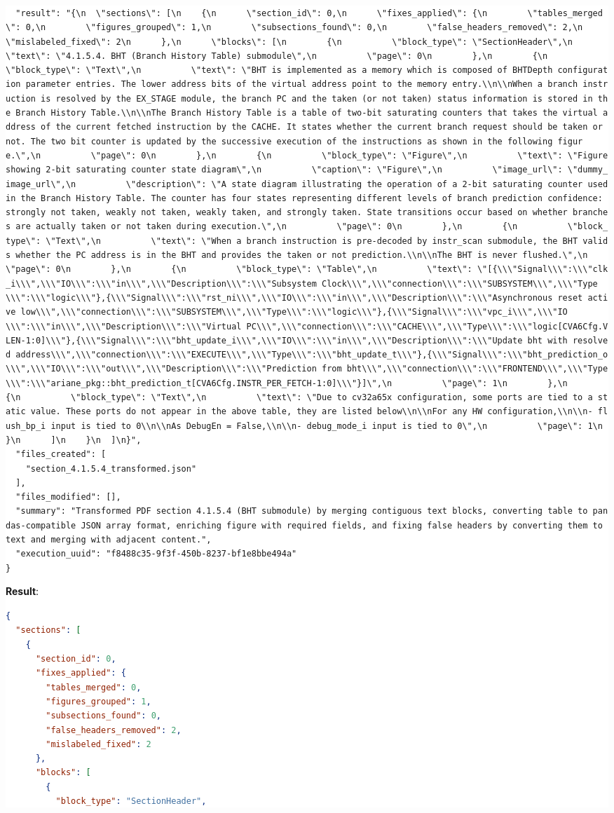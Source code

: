 ```
  "result": "{\n  \"sections\": [\n    {\n      \"section_id\": 0,\n      \"fixes_applied\": {\n        \"tables_merged\": 0,\n        \"figures_grouped\": 1,\n        \"subsections_found\": 0,\n        \"false_headers_removed\": 2,\n        \"mislabeled_fixed\": 2\n      },\n      \"blocks\": [\n        {\n          \"block_type\": \"SectionHeader\",\n          \"text\": \"4.1.5.4. BHT (Branch History Table) submodule\",\n          \"page\": 0\n        },\n        {\n          \"block_type\": \"Text\",\n          \"text\": \"BHT is implemented as a memory which is composed of BHTDepth configuration parameter entries. The lower address bits of the virtual address point to the memory entry.\\n\\nWhen a branch instruction is resolved by the EX_STAGE module, the branch PC and the taken (or not taken) status information is stored in the Branch History Table.\\n\\nThe Branch History Table is a table of two-bit saturating counters that takes the virtual address of the current fetched instruction by the CACHE. It states whether the current branch request should be taken or not. The two bit counter is updated by the successive execution of the instructions as shown in the following figure.\",\n          \"page\": 0\n        },\n        {\n          \"block_type\": \"Figure\",\n          \"text\": \"Figure showing 2-bit saturating counter state diagram\",\n          \"caption\": \"Figure\",\n          \"image_url\": \"dummy_image_url\",\n          \"description\": \"A state diagram illustrating the operation of a 2-bit saturating counter used in the Branch History Table. The counter has four states representing different levels of branch prediction confidence: strongly not taken, weakly not taken, weakly taken, and strongly taken. State transitions occur based on whether branches are actually taken or not taken during execution.\",\n          \"page\": 0\n        },\n        {\n          \"block_type\": \"Text\",\n          \"text\": \"When a branch instruction is pre-decoded by instr_scan submodule, the BHT valids whether the PC address is in the BHT and provides the taken or not prediction.\\n\\nThe BHT is never flushed.\",\n          \"page\": 0\n        },\n        {\n          \"block_type\": \"Table\",\n          \"text\": \"[{\\\"Signal\\\":\\\"clk_i\\\",\\\"IO\\\":\\\"in\\\",\\\"Description\\\":\\\"Subsystem Clock\\\",\\\"connection\\\":\\\"SUBSYSTEM\\\",\\\"Type\\\":\\\"logic\\\"},{\\\"Signal\\\":\\\"rst_ni\\\",\\\"IO\\\":\\\"in\\\",\\\"Description\\\":\\\"Asynchronous reset active low\\\",\\\"connection\\\":\\\"SUBSYSTEM\\\",\\\"Type\\\":\\\"logic\\\"},{\\\"Signal\\\":\\\"vpc_i\\\",\\\"IO\\\":\\\"in\\\",\\\"Description\\\":\\\"Virtual PC\\\",\\\"connection\\\":\\\"CACHE\\\",\\\"Type\\\":\\\"logic[CVA6Cfg.VLEN-1:0]\\\"},{\\\"Signal\\\":\\\"bht_update_i\\\",\\\"IO\\\":\\\"in\\\",\\\"Description\\\":\\\"Update bht with resolved address\\\",\\\"connection\\\":\\\"EXECUTE\\\",\\\"Type\\\":\\\"bht_update_t\\\"},{\\\"Signal\\\":\\\"bht_prediction_o\\\",\\\"IO\\\":\\\"out\\\",\\\"Description\\\":\\\"Prediction from bht\\\",\\\"connection\\\":\\\"FRONTEND\\\",\\\"Type\\\":\\\"ariane_pkg::bht_prediction_t[CVA6Cfg.INSTR_PER_FETCH-1:0]\\\"}]\",\n          \"page\": 1\n        },\n        {\n          \"block_type\": \"Text\",\n          \"text\": \"Due to cv32a65x configuration, some ports are tied to a static value. These ports do not appear in the above table, they are listed below\\n\\nFor any HW configuration,\\n\\n- flush_bp_i input is tied to 0\\n\\nAs DebugEn = False,\\n\\n- debug_mode_i input is tied to 0\",\n          \"page\": 1\n        }\n      ]\n    }\n  ]\n}",
  "files_created": [
    "section_4.1.5.4_transformed.json"
  ],
  "files_modified": [],
  "summary": "Transformed PDF section 4.1.5.4 (BHT submodule) by merging contiguous text blocks, converting table to pandas-compatible JSON array format, enriching figure with required fields, and fixing false headers by converting them to text and merging with adjacent content.",
  "execution_uuid": "f8488c35-9f3f-450b-8237-bf1e8bbe494a"
}
```

**Result**:
```json
{
  "sections": [
    {
      "section_id": 0,
      "fixes_applied": {
        "tables_merged": 0,
        "figures_grouped": 1,
        "subsections_found": 0,
        "false_headers_removed": 2,
        "mislabeled_fixed": 2
      },
      "blocks": [
        {
          "block_type": "SectionHeader",
```